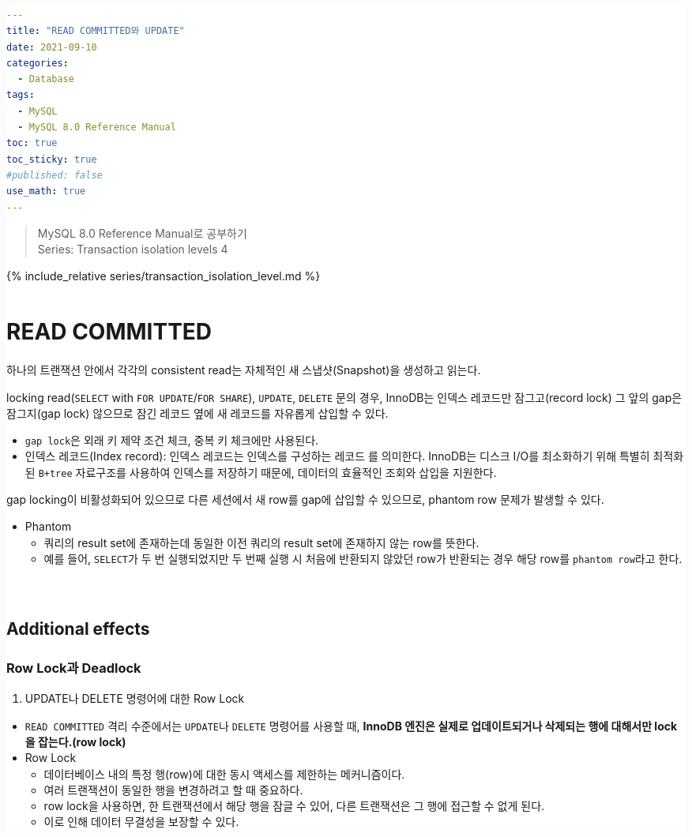 ```yaml
---
title: "READ COMMITTED와 UPDATE"
date: 2021-09-10
categories:
  - Database
tags:
  - MySQL
  - MySQL 8.0 Reference Manual
toc: true
toc_sticky: true
#published: false
use_math: true
---
```

> MySQL 8.0 Reference Manual로 공부하기  
> Series: Transaction isolation levels 4

{% include_relative series/transaction_isolation_level.md %}

# READ COMMITTED
하나의 트랜잭션 안에서 각각의 consistent read는 자체적인 새 스냅샷(Snapshot)을 생성하고 읽는다.

locking read(`SELECT` with `FOR UPDATE`/`FOR SHARE`), `UPDATE`, `DELETE` 문의 경우,
InnoDB는 인덱스 레코드만 잠그고(record lock) 그 앞의 gap은 잠그지(gap lock) 않으므로 잠긴 레코드 옆에 새 레코드를 자유롭게 삽입할 수 있다.

- `gap lock`은 외래 키 제약 조건 체크, 중복 키 체크에만 사용된다.
- 인덱스 레코드(Index record): 인덱스 레코드는 인덱스를 구성하는 레코드 를 의미한다. InnoDB는 디스크 I/O를 최소화하기 위해 특별히 최적화된 `B+tree` 자료구조를 사용하여 인덱스를 저장하기 때문에,
  데이터의 효율적인 조회와 삽입을 지원한다.

gap locking이 비활성화되어 있으므로 다른 세션에서 새 row를 gap에 삽입할 수 있으므로, phantom row 문제가 발생할 수 있다. 

- Phantom
  - 쿼리의 result set에 존재하는데 동일한 이전 쿼리의 result set에 존재하지 않는 row를 뜻한다.  
  - 예를 들어, `SELECT`가 두 번 실행되었지만 두 번째 실행 시 처음에 반환되지 않았던 row가 반환되는 경우 해당 row를 `phantom row`라고 한다. 

<br>

## Additional effects

### Row Lock과 Deadlock

1. UPDATE나 DELETE 명령어에 대한 Row Lock
- `READ COMMITTED` 격리 수준에서는 `UPDATE`나 `DELETE` 명령어를 사용할 때, **InnoDB 엔진은 실제로 업데이트되거나 삭제되는 행에 대해서만 lock을 잡는다.(row lock)**
- Row Lock
  - 데이터베이스 내의 특정 행(row)에 대한 동시 액세스를 제한하는 메커니즘이다.
  - 여러 트랜잭션이 동일한 행을 변경하려고 할 때 중요하다.
  - row lock을 사용하면, 한 트랜잭션에서 해당 행을 잠글 수 있어, 다른 트랜잭션은 그 행에 접근할 수 없게 된다.
  - 이로 인해 데이터 무결성을 보장할 수 있다.
